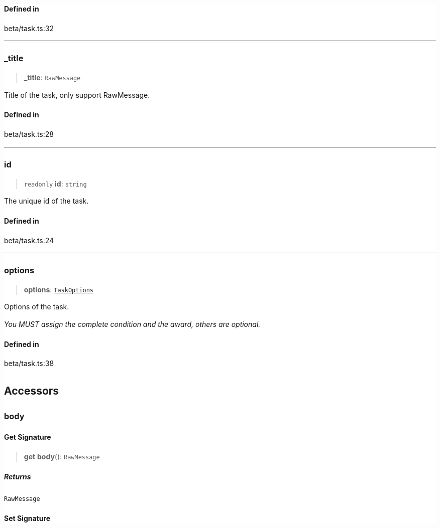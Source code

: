 #### Defined in

beta/task.ts:32

***

### \_title

> **\_title**: `RawMessage`

Title of the task, only support RawMessage.

#### Defined in

beta/task.ts:28

***

### id

> `readonly` **id**: `string`

The unique id of the task.

#### Defined in

beta/task.ts:24

***

### options

> **options**: [`TaskOptions`](../interfaces/TaskOptions.md)

Options of the task.

*You MUST assign the complete condition and the award, others are optional.*

#### Defined in

beta/task.ts:38

## Accessors

### body

#### Get Signature

> **get** **body**(): `RawMessage`

##### Returns

`RawMessage`

#### Set Signature
